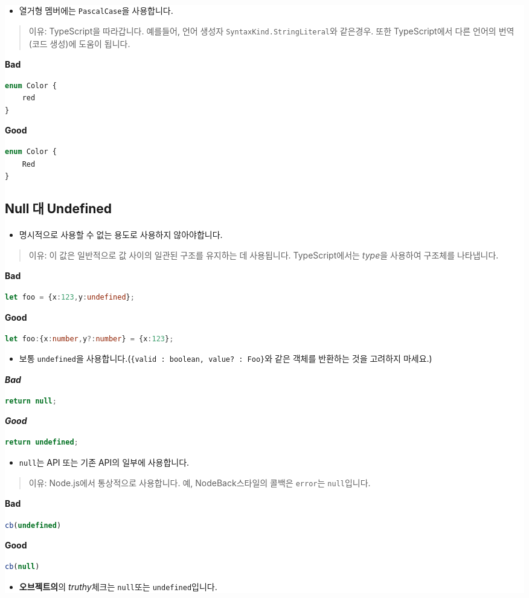* 열거형 멤버에는 `PascalCase`을 사용합니다.

> 이유: TypeScript을 따라갑니다. 예를들어, 언어 생성자 `SyntaxKind.StringLiteral`와 같은경우. 또한 TypeScript에서 다른 언어의 번역(코드 생성)에  도움이 됩니다.

**Bad**
```ts
enum Color {
    red
}
```
**Good**
```ts
enum Color {
    Red
}
```

## Null 대 Undefined

* 명시적으로 사용할 수 없는 용도로 사용하지 않아야합니다.

> 이유: 이 값은 일반적으로 값 사이의 일관된 구조를 유지하는 데 사용됩니다. TypeScript에서는 *type*을 사용하여 구조체를 나타냅니다.

**Bad**
```ts
let foo = {x:123,y:undefined};
```
**Good**
```ts
let foo:{x:number,y?:number} = {x:123};
```

* 보통 `undefined`을 사용합니다.(`{valid : boolean, value? : Foo}`와 같은 객체를 반환하는 것을 고려하지 마세요.)

***Bad***
```ts
return null;
```
***Good***
```ts
return undefined;
```

* `null`는 API 또는 기존 API의 일부에 사용합니다.

> 이유: Node.js에서 통상적으로 사용합니다. 예, NodeBack스타일의 콜백은 `error`는 `null`입니다.

**Bad**
```ts
cb(undefined)
```
**Good**
```ts
cb(null)
```

* **오브젝트의**의 *truthy*체크는 `null`또는 `undefined`입니다.
